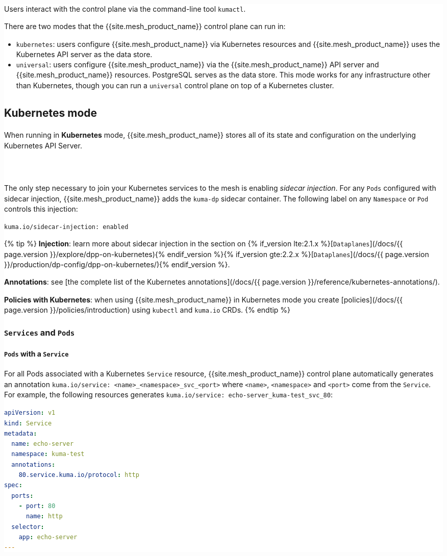 Users interact with the control plane via the command-line tool `kumactl`.

There are two modes that the {{site.mesh_product_name}} control plane can run in:

- `kubernetes`: users configure {{site.mesh_product_name}} via Kubernetes resources and
  {{site.mesh_product_name}} uses the Kubernetes API server as the data store.
- `universal`: users configure {{site.mesh_product_name}} via the {{site.mesh_product_name}} API server and {{site.mesh_product_name}} resources.
  PostgreSQL serves as the data store.
  This mode works for any infrastructure other than Kubernetes, though you can
  run a `universal` control plane on top of a Kubernetes cluster.

## Kubernetes mode

When running in **Kubernetes** mode, {{site.mesh_product_name}} stores all of its state and configuration on the underlying Kubernetes API Server.

<center>
<img src="/assets/images/docs/0.5.0/diagram-08.jpg" alt="" style="width: 500px; padding-top: 20px; padding-bottom: 10px;"/>
</center>

The only step necessary to join your Kubernetes services to the mesh is enabling _sidecar injection_.
For any `Pods` configured with sidecar injection, {{site.mesh_product_name}} adds the `kuma-dp` sidecar container.
The following label on any `Namespace` or `Pod` controls this injection:

```
kuma.io/sidecar-injection: enabled
```

{% tip %}
**Injection**: learn more about sidecar injection in the section on {% if_version lte:2.1.x %}[`Dataplanes`](/docs/{{ page.version }}/explore/dpp-on-kubernetes){% endif_version %}{% if_version gte:2.2.x %}[`Dataplanes`](/docs/{{ page.version }}/production/dp-config/dpp-on-kubernetes/){% endif_version %}.

**Annotations**: see [the complete list of the Kubernetes annotations](/docs/{{ page.version }}/reference/kubernetes-annotations/).

**Policies with Kubernetes**: when using {{site.mesh_product_name}} in Kubernetes mode you create [policies](/docs/{{ page.version }}/policies/introduction) using `kubectl` and `kuma.io` CRDs.
{% endtip %}

### `Services` and `Pods`

#### `Pods` with a `Service`

For all Pods associated with a Kubernetes `Service` resource, {{site.mesh_product_name}} control plane automatically generates an annotation `kuma.io/service: <name>_<namespace>_svc_<port>` where `<name>`, `<namespace>` and `<port>` come from the `Service`. For example, the following resources generates `kuma.io/service: echo-server_kuma-test_svc_80`:

```yaml
apiVersion: v1
kind: Service
metadata:
  name: echo-server
  namespace: kuma-test
  annotations:
    80.service.kuma.io/protocol: http
spec:
  ports:
    - port: 80
      name: http
  selector:
    app: echo-server
---
```